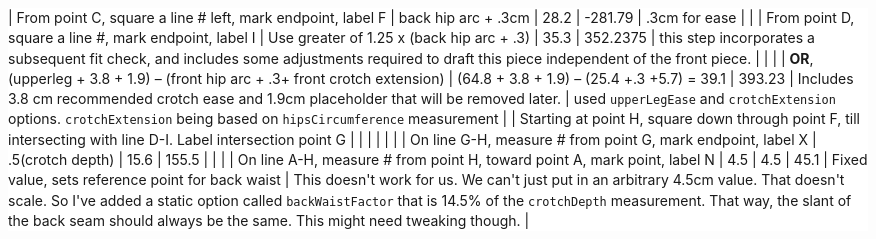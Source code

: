 | From point C, square a line # left, mark endpoint, label F                                                                                                                              | back hip arc + .3cm                                                           | 28.2                                        | -281.79                                                  | .3cm for ease                                                                                                                                                                                         |                                                                                                                                                                                                                                                                                                                                                                                                                        |
| From point D, square a line #, mark endpoint, label I                                                                                                                                   | Use greater of 1.25 x (back hip arc + .3)                                     | 35.3                                        | 352.2375                                                 | this step incorporates a subsequent fit check, and includes some adjustments required to draft this piece independent of the front piece.                                                             |                                                                                                                                                                                                                                                                                                                                                                                                                        |
|                                                                                                                                                                                         | **OR**, (upperleg + 3.8 + 1.9) – (front hip arc + .3+ front crotch extension) | (64.8 + 3.8 + 1.9) – (25.4 +.3 +5.7) = 39.1 | 393.23                                                   | Includes 3.8 cm recommended crotch ease and 1.9cm placeholder that will be removed later.                                                                                                             | used `upperLegEase` and `crotchExtension` options. `crotchExtension` being based on `hipsCircumference` measurement                                                                                                                                                                                                                                                                                                    |
| Starting at point H, square down through point F, till intersecting with line D-I. Label intersection point G                                                                           |                                                                               |                                             |                                                          |                                                                                                                                                                                                       |                                                                                                                                                                                                                                                                                                                                                                                                                        |
| On line G-H, measure # from point G, mark endpoint, label X                                                                                                                             | .5(crotch depth)                                                              | 15.6                                        | 155.5                                                    |                                                                                                                                                                                                       |                                                                                                                                                                                                                                                                                                                                                                                                                        |
| On line A-H, measure # from point H, toward point A, mark point, label N                                                                                                                | 4.5                                                                           | 4.5                                         | 45.1                                                     | Fixed value, sets reference point for back waist                                                                                                                                                      | This doesn't work for us. We can't just put in an arbitrary 4.5cm value. That doesn't scale. So I've added a static option called `backWaistFactor` that is 14.5% of the `crotchDepth` measurement. That way, the slant of the back seam should always be the same. This might need tweaking though.                                                                                                                   |